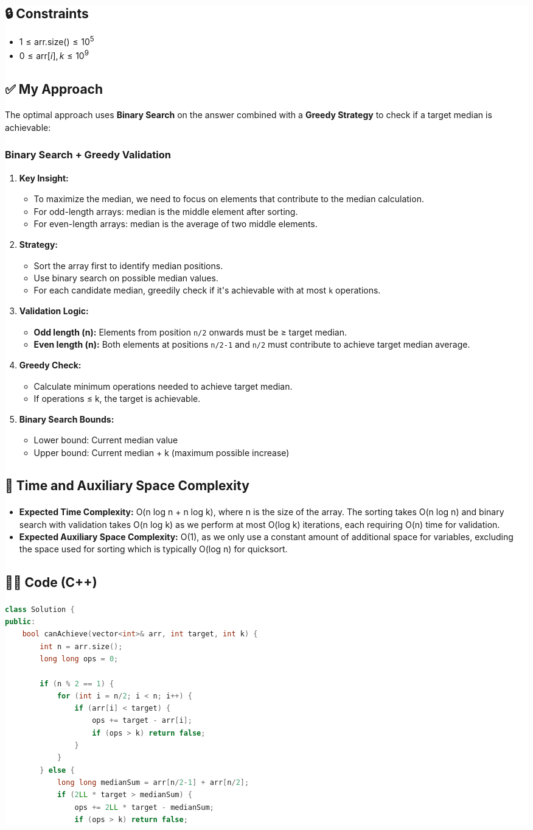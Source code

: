 ## **🔒 Constraints**

* $1 \le \text{arr.size()} \le 10^5$
* $0 \le \text{arr}[i], k \le 10^9$

## **✅ My Approach**

The optimal approach uses **Binary Search** on the answer combined with a **Greedy Strategy** to check if a target median is achievable:

### **Binary Search + Greedy Validation**

1. **Key Insight:**
   * To maximize the median, we need to focus on elements that contribute to the median calculation.
   * For odd-length arrays: median is the middle element after sorting.
   * For even-length arrays: median is the average of two middle elements.

2. **Strategy:**
   * Sort the array first to identify median positions.
   * Use binary search on possible median values.
   * For each candidate median, greedily check if it's achievable with at most `k` operations.

3. **Validation Logic:**
   * **Odd length (n):** Elements from position `n/2` onwards must be ≥ target median.
   * **Even length (n):** Both elements at positions `n/2-1` and `n/2` must contribute to achieve target median average.

4. **Greedy Check:**
   * Calculate minimum operations needed to achieve target median.
   * If operations ≤ k, the target is achievable.

5. **Binary Search Bounds:**
   * Lower bound: Current median value
   * Upper bound: Current median + k (maximum possible increase)

## 📝 Time and Auxiliary Space Complexity

* **Expected Time Complexity:** O(n log n + n log k), where n is the size of the array. The sorting takes O(n log n) and binary search with validation takes O(n log k) as we perform at most O(log k) iterations, each requiring O(n) time for validation.
* **Expected Auxiliary Space Complexity:** O(1), as we only use a constant amount of additional space for variables, excluding the space used for sorting which is typically O(log n) for quicksort.

## **🧑‍💻 Code (C++)**

```cpp
class Solution {
public:
    bool canAchieve(vector<int>& arr, int target, int k) {
        int n = arr.size();
        long long ops = 0;
        
        if (n % 2 == 1) {
            for (int i = n/2; i < n; i++) {
                if (arr[i] < target) {
                    ops += target - arr[i];
                    if (ops > k) return false;
                }
            }
        } else {
            long long medianSum = arr[n/2-1] + arr[n/2];
            if (2LL * target > medianSum) {
                ops += 2LL * target - medianSum;
                if (ops > k) return false;
```
